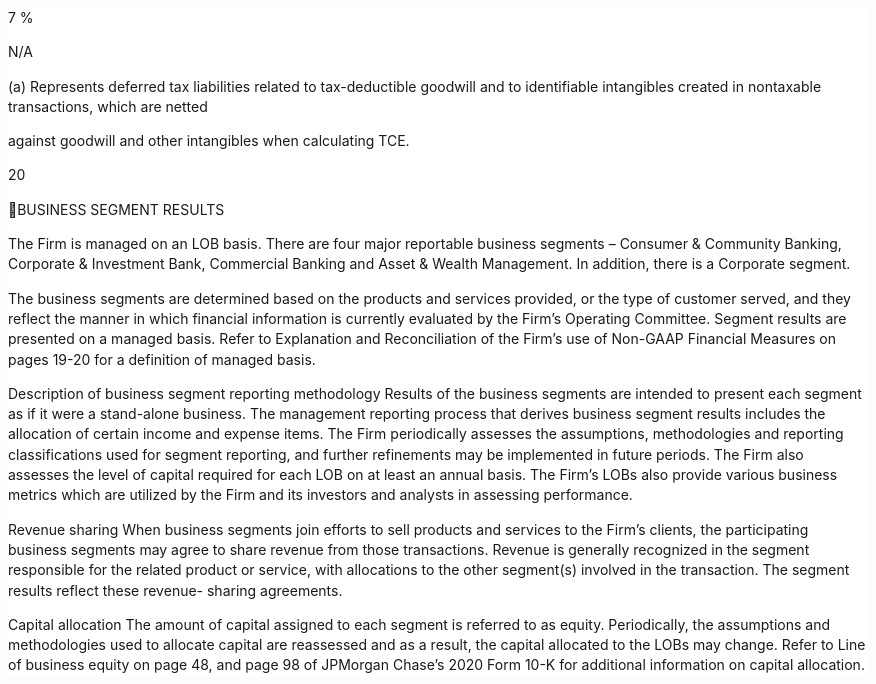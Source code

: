  7  %

N/A

(a) Represents deferred tax liabilities related to tax-deductible goodwill and to identifiable intangibles created in nontaxable transactions, which are netted

against goodwill and other intangibles when calculating TCE.

20

BUSINESS SEGMENT RESULTS

The Firm is managed on an LOB basis. There are four major
reportable business segments – Consumer & Community
Banking, Corporate & Investment Bank, Commercial
Banking and Asset & Wealth Management. In addition, there
is a Corporate segment.

The business segments are determined based on the
products and services provided, or the type of customer
served, and they reflect the manner in which financial
information is currently evaluated by the Firm’s Operating
Committee. Segment results are presented on a managed
basis. Refer to Explanation and Reconciliation of the Firm’s
use of Non-GAAP Financial Measures on pages 19-20 for a
definition of managed basis.

Description of business segment reporting methodology
Results of the business segments are intended to present
each segment as if it were a stand-alone business. The
management reporting process that derives business
segment results includes the allocation of certain income
and expense items. The Firm periodically assesses the
assumptions, methodologies and reporting classifications
used for segment reporting, and further refinements may
be implemented in future periods. The Firm also assesses
the level of capital required for each LOB on at least an
annual basis. The Firm’s LOBs also provide various business
metrics which are utilized by the Firm and its investors and
analysts in assessing performance.

Revenue sharing
When business segments join efforts to sell products and
services to the Firm’s clients, the participating business
segments may agree to share revenue from those
transactions. Revenue is generally recognized in the
segment responsible for the related product or service, with
allocations to the other segment(s) involved in the
transaction. The segment results reflect these revenue-
sharing agreements.

Capital allocation
The amount of capital assigned to each segment is referred
to as equity. Periodically, the assumptions and
methodologies used to allocate capital are reassessed and
as a result, the capital allocated to the LOBs may change.
Refer to Line of business equity on page 48, and page 98 of
JPMorgan Chase’s 2020 Form 10-K for additional
information on capital allocation.
